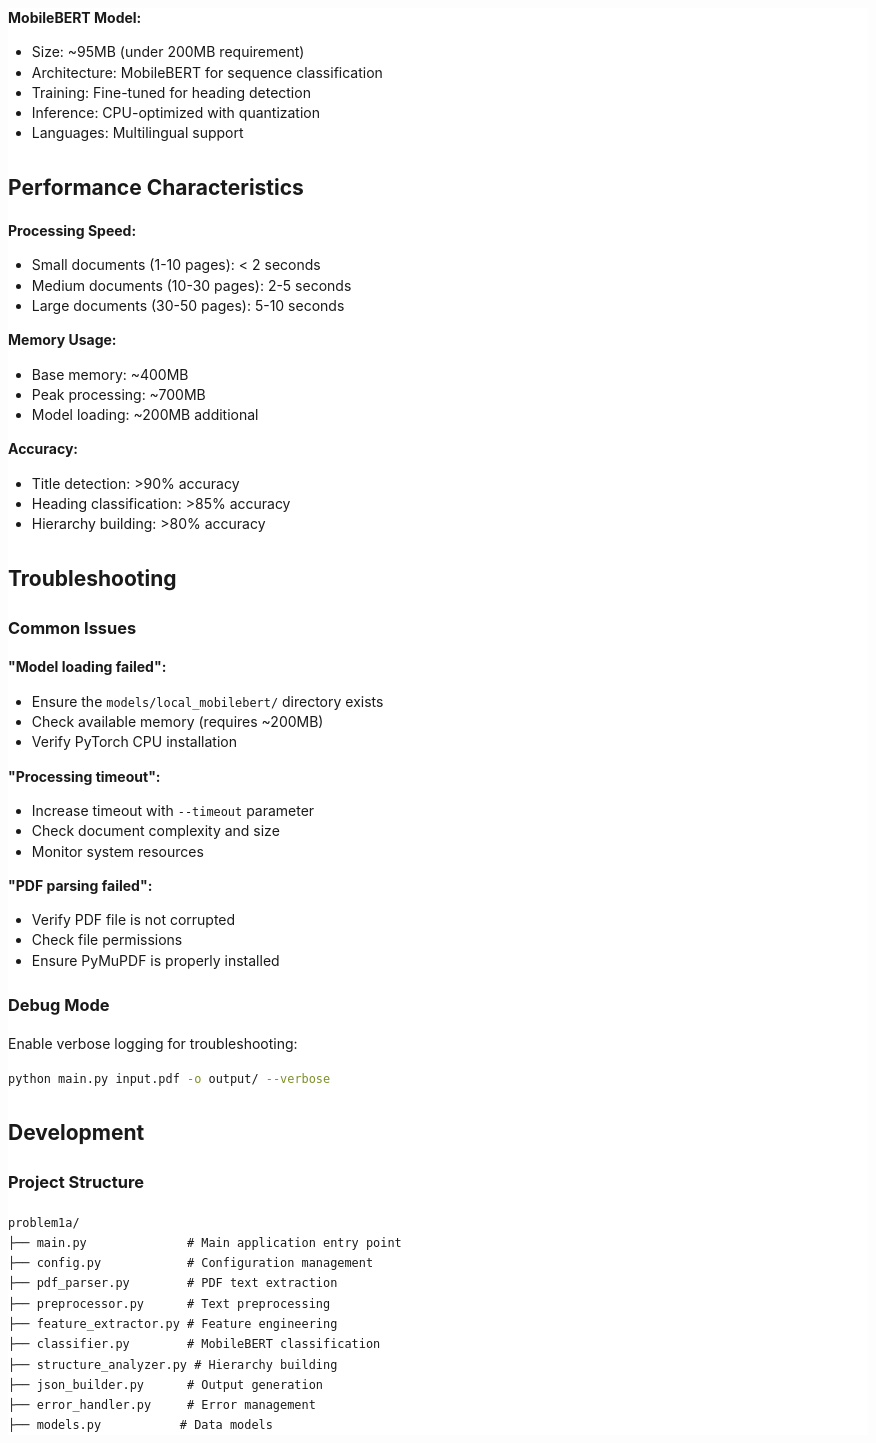**MobileBERT Model:**
- Size: ~95MB (under 200MB requirement)
- Architecture: MobileBERT for sequence classification
- Training: Fine-tuned for heading detection
- Inference: CPU-optimized with quantization
- Languages: Multilingual support

## Performance Characteristics

**Processing Speed:**
- Small documents (1-10 pages): < 2 seconds
- Medium documents (10-30 pages): 2-5 seconds
- Large documents (30-50 pages): 5-10 seconds

**Memory Usage:**
- Base memory: ~400MB
- Peak processing: ~700MB
- Model loading: ~200MB additional

**Accuracy:**
- Title detection: >90% accuracy
- Heading classification: >85% accuracy
- Hierarchy building: >80% accuracy

## Troubleshooting

### Common Issues

**"Model loading failed":**
- Ensure the `models/local_mobilebert/` directory exists
- Check available memory (requires ~200MB)
- Verify PyTorch CPU installation

**"Processing timeout":**
- Increase timeout with `--timeout` parameter
- Check document complexity and size
- Monitor system resources

**"PDF parsing failed":**
- Verify PDF file is not corrupted
- Check file permissions
- Ensure PyMuPDF is properly installed

### Debug Mode

Enable verbose logging for troubleshooting:
```bash
python main.py input.pdf -o output/ --verbose
```

## Development

### Project Structure
```
problem1a/
├── main.py              # Main application entry point
├── config.py            # Configuration management
├── pdf_parser.py        # PDF text extraction
├── preprocessor.py      # Text preprocessing
├── feature_extractor.py # Feature engineering
├── classifier.py        # MobileBERT classification
├── structure_analyzer.py # Hierarchy building
├── json_builder.py      # Output generation
├── error_handler.py     # Error management
├── models.py           # Data models
```